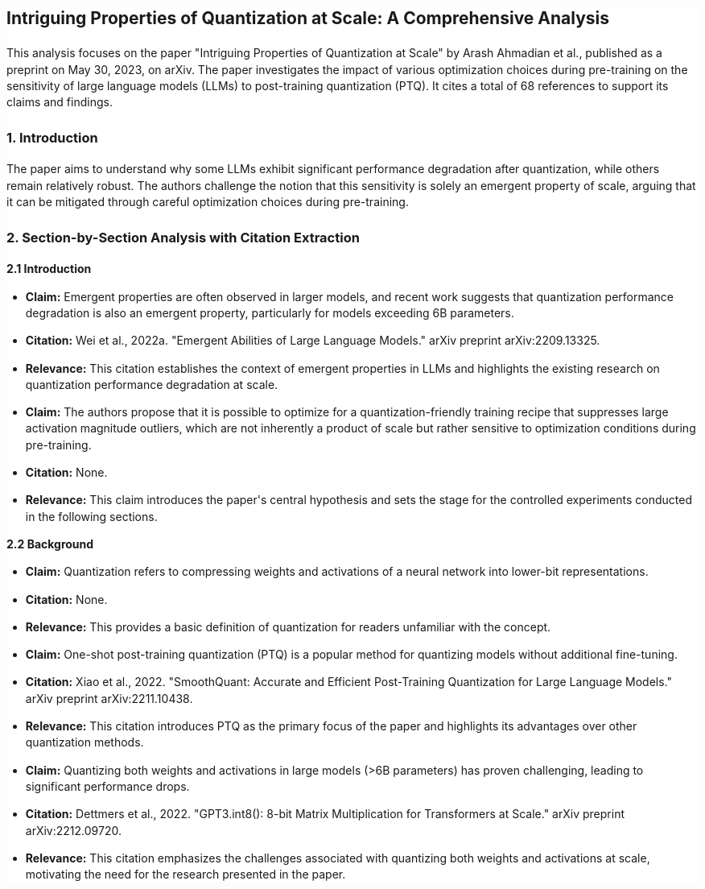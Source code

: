 ## Intriguing Properties of Quantization at Scale: A Comprehensive Analysis

This analysis focuses on the paper "Intriguing Properties of Quantization at Scale" by Arash Ahmadian et al., published as a preprint on May 30, 2023, on arXiv. The paper investigates the impact of various optimization choices during pre-training on the sensitivity of large language models (LLMs) to post-training quantization (PTQ). It cites a total of 68 references to support its claims and findings.

### 1. Introduction

The paper aims to understand why some LLMs exhibit significant performance degradation after quantization, while others remain relatively robust. The authors challenge the notion that this sensitivity is solely an emergent property of scale, arguing that it can be mitigated through careful optimization choices during pre-training.

### 2. Section-by-Section Analysis with Citation Extraction

**2.1 Introduction**

- **Claim:** Emergent properties are often observed in larger models, and recent work suggests that quantization performance degradation is also an emergent property, particularly for models exceeding 6B parameters.
- **Citation:** Wei et al., 2022a. "Emergent Abilities of Large Language Models." arXiv preprint arXiv:2209.13325.
- **Relevance:** This citation establishes the context of emergent properties in LLMs and highlights the existing research on quantization performance degradation at scale.

- **Claim:** The authors propose that it is possible to optimize for a quantization-friendly training recipe that suppresses large activation magnitude outliers, which are not inherently a product of scale but rather sensitive to optimization conditions during pre-training.
- **Citation:** None.
- **Relevance:** This claim introduces the paper's central hypothesis and sets the stage for the controlled experiments conducted in the following sections.

**2.2 Background**

- **Claim:** Quantization refers to compressing weights and activations of a neural network into lower-bit representations.
- **Citation:** None.
- **Relevance:** This provides a basic definition of quantization for readers unfamiliar with the concept.

- **Claim:** One-shot post-training quantization (PTQ) is a popular method for quantizing models without additional fine-tuning.
- **Citation:** Xiao et al., 2022. "SmoothQuant: Accurate and Efficient Post-Training Quantization for Large Language Models." arXiv preprint arXiv:2211.10438.
- **Relevance:** This citation introduces PTQ as the primary focus of the paper and highlights its advantages over other quantization methods.

- **Claim:** Quantizing both weights and activations in large models (>6B parameters) has proven challenging, leading to significant performance drops.
- **Citation:** Dettmers et al., 2022. "GPT3.int8(): 8-bit Matrix Multiplication for Transformers at Scale." arXiv preprint arXiv:2212.09720.
- **Relevance:** This citation emphasizes the challenges associated with quantizing both weights and activations at scale, motivating the need for the research presented in the paper.
